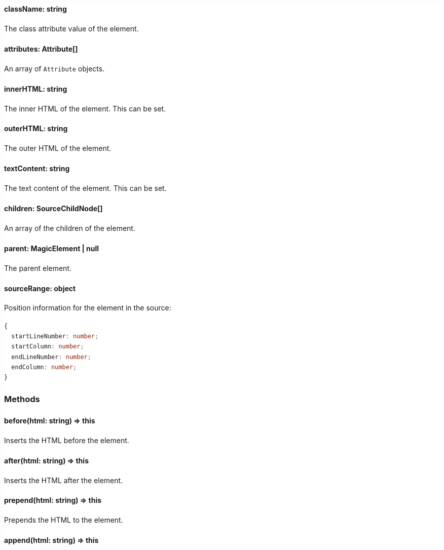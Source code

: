 #### className: string

The class attribute value of the element.

#### attributes: Attribute[]

An array of `Attribute` objects.

#### innerHTML: string

The inner HTML of the element. This can be set.

#### outerHTML: string

The outer HTML of the element.

#### textContent: string

The text content of the element. This can be set.

#### children: SourceChildNode[]

An array of the children of the element.

#### parent: MagicElement | null

The parent element.

#### sourceRange: object

Position information for the element in the source:

```typescript
{
  startLineNumber: number;
  startColumn: number;
  endLineNumber: number;
  endColumn: number;
}
```

### Methods

#### before(html: string) => this

Inserts the HTML before the element.

#### after(html: string) => this

Inserts the HTML after the element.

#### prepend(html: string) => this

Prepends the HTML to the element.

#### append(html: string) => this
